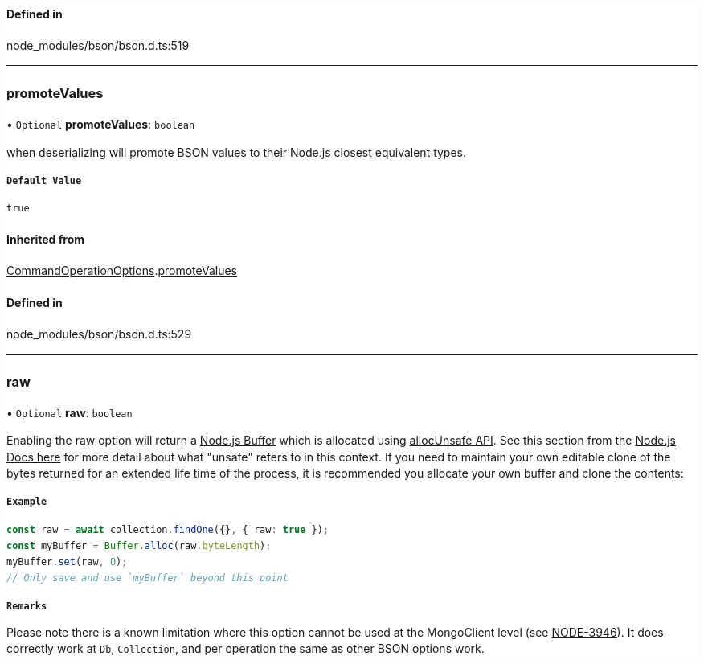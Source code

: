 #### Defined in

node_modules/bson/bson.d.ts:519

___

### promoteValues

• `Optional` **promoteValues**: `boolean`

when deserializing will promote BSON values to their Node.js closest equivalent types.

**`Default Value`**

`true`

#### Inherited from

[CommandOperationOptions](internal_._Z__mongo_baseOps_node_modules_mongodb_mongodb_.CommandOperationOptions.md).[promoteValues](internal_._Z__mongo_baseOps_node_modules_mongodb_mongodb_.CommandOperationOptions.md#promotevalues)

#### Defined in

node_modules/bson/bson.d.ts:529

___

### raw

• `Optional` **raw**: `boolean`

Enabling the raw option will return a [Node.js Buffer](https://nodejs.org/api/buffer.html)
which is allocated using [allocUnsafe API](https://nodejs.org/api/buffer.html#static-method-bufferallocunsafesize).
See this section from the [Node.js Docs here](https://nodejs.org/api/buffer.html#what-makes-bufferallocunsafe-and-bufferallocunsafeslow-unsafe)
for more detail about what "unsafe" refers to in this context.
If you need to maintain your own editable clone of the bytes returned for an extended life time of the process, it is recommended you allocate
your own buffer and clone the contents:

**`Example`**

```ts
const raw = await collection.findOne({}, { raw: true });
const myBuffer = Buffer.alloc(raw.byteLength);
myBuffer.set(raw, 0);
// Only save and use `myBuffer` beyond this point
```

**`Remarks`**

Please note there is a known limitation where this option cannot be used at the MongoClient level (see [NODE-3946](https://jira.mongodb.org/browse/NODE-3946)).
It does correctly work at `Db`, `Collection`, and per operation the same as other BSON options work.
